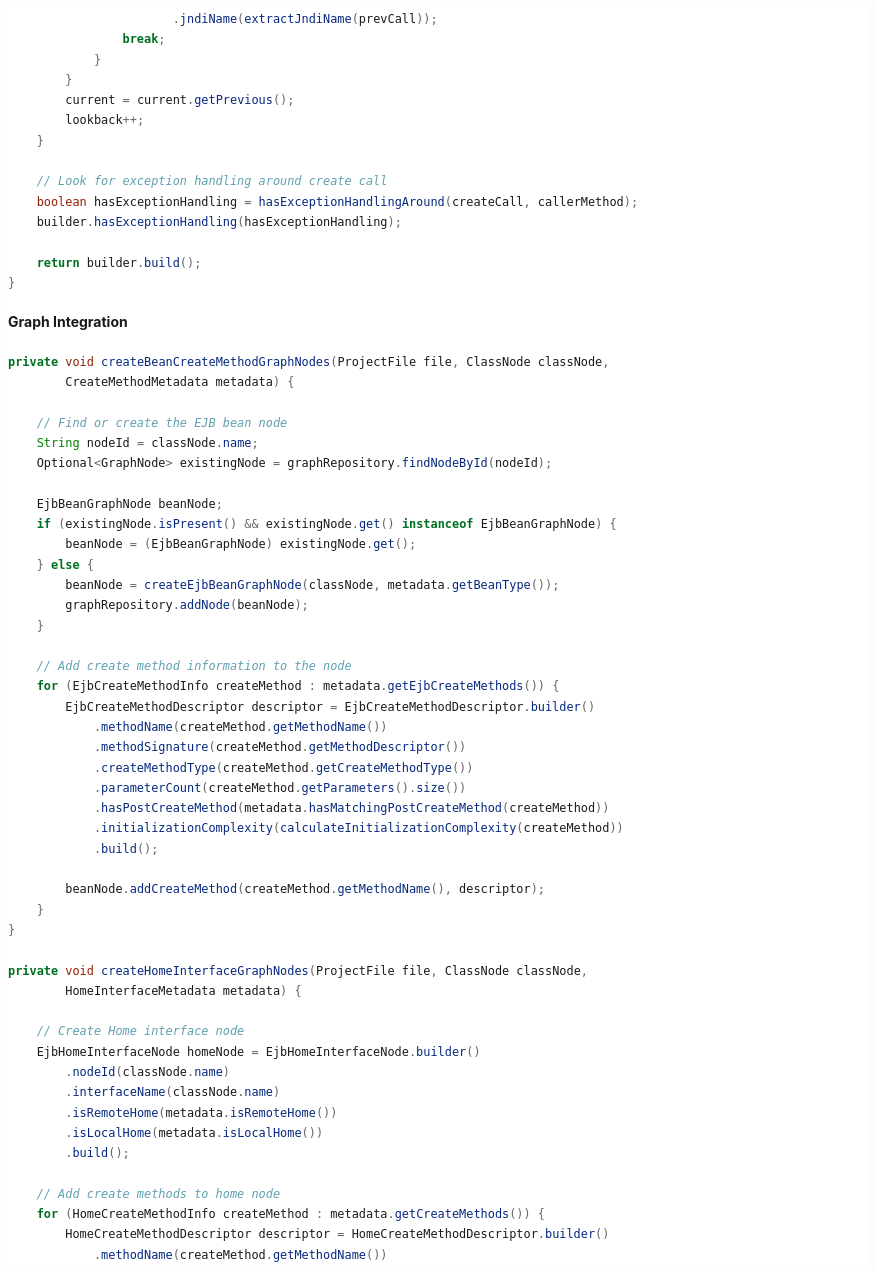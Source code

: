 ```java
                       .jndiName(extractJndiName(prevCall));
                break;
            }
        }
        current = current.getPrevious();
        lookback++;
    }
    
    // Look for exception handling around create call
    boolean hasExceptionHandling = hasExceptionHandlingAround(createCall, callerMethod);
    builder.hasExceptionHandling(hasExceptionHandling);
    
    return builder.build();
}
```

#### Graph Integration

```java
private void createBeanCreateMethodGraphNodes(ProjectFile file, ClassNode classNode, 
        CreateMethodMetadata metadata) {
    
    // Find or create the EJB bean node
    String nodeId = classNode.name;
    Optional<GraphNode> existingNode = graphRepository.findNodeById(nodeId);
    
    EjbBeanGraphNode beanNode;
    if (existingNode.isPresent() && existingNode.get() instanceof EjbBeanGraphNode) {
        beanNode = (EjbBeanGraphNode) existingNode.get();
    } else {
        beanNode = createEjbBeanGraphNode(classNode, metadata.getBeanType());
        graphRepository.addNode(beanNode);
    }
    
    // Add create method information to the node
    for (EjbCreateMethodInfo createMethod : metadata.getEjbCreateMethods()) {
        EjbCreateMethodDescriptor descriptor = EjbCreateMethodDescriptor.builder()
            .methodName(createMethod.getMethodName())
            .methodSignature(createMethod.getMethodDescriptor())
            .createMethodType(createMethod.getCreateMethodType())
            .parameterCount(createMethod.getParameters().size())
            .hasPostCreateMethod(metadata.hasMatchingPostCreateMethod(createMethod))
            .initializationComplexity(calculateInitializationComplexity(createMethod))
            .build();
        
        beanNode.addCreateMethod(createMethod.getMethodName(), descriptor);
    }
}

private void createHomeInterfaceGraphNodes(ProjectFile file, ClassNode classNode,
        HomeInterfaceMetadata metadata) {
    
    // Create Home interface node
    EjbHomeInterfaceNode homeNode = EjbHomeInterfaceNode.builder()
        .nodeId(classNode.name)
        .interfaceName(classNode.name)
        .isRemoteHome(metadata.isRemoteHome())
        .isLocalHome(metadata.isLocalHome())
        .build();
    
    // Add create methods to home node
    for (HomeCreateMethodInfo createMethod : metadata.getCreateMethods()) {
        HomeCreateMethodDescriptor descriptor = HomeCreateMethodDescriptor.builder()
            .methodName(createMethod.getMethodName())
```